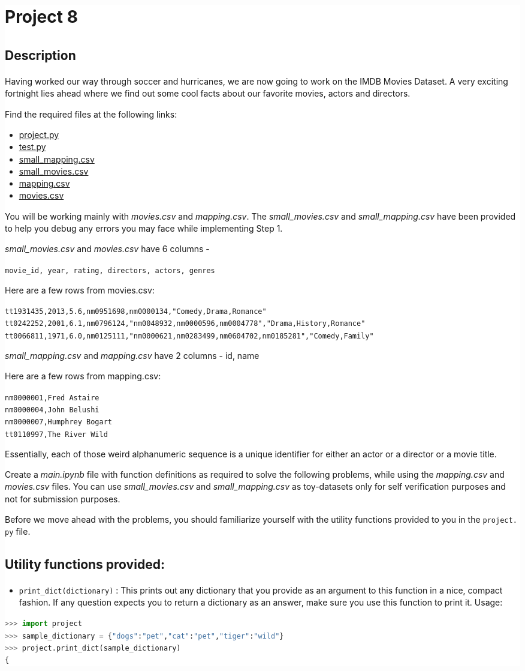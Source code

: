 # Project 8

## Description

Having worked our way through soccer and hurricanes, we are now going to work on the IMDB Movies Dataset. A very exciting fortnight lies ahead where we find out some cool facts about our favorite movies, actors and directors.

Find the required files at the following links: 

- [project.py](https://github.com/tylerharter/cs301-projects/blob/P8/spring19/p8/project.py)
- [test.py](https://github.com/tylerharter/cs301-projects/blob/P8/spring19/p8/test.py)
- [small_mapping.csv](https://github.com/tylerharter/cs301-projects/blob/P8/spring19/p8/small_mapping.csv)
- [small_movies.csv](https://github.com/tylerharter/cs301-projects/blob/P8/spring19/p8/small_movies.csv)
- [mapping.csv](https://github.com/tylerharter/cs301-projects/blob/P8/spring19/p8/mapping.csv)
- [movies.csv](https://github.com/tylerharter/cs301-projects/blob/P8/spring19/p8/movies.csv)

You will be working mainly with *movies.csv* and *mapping.csv*. The *small_movies.csv* and *small_mapping.csv* have been provided to help you debug any errors you may face while implementing Step 1.

*small_movies.csv* and *movies.csv* have 6 columns -

```movie_id, year, rating, directors, actors, genres```

Here are a few rows from movies.csv: 
```
tt1931435,2013,5.6,nm0951698,nm0000134,"Comedy,Drama,Romance"
tt0242252,2001,6.1,nm0796124,"nm0048932,nm0000596,nm0004778","Drama,History,Romance"
tt0066811,1971,6.0,nm0125111,"nm0000621,nm0283499,nm0604702,nm0185281","Comedy,Family"
```

*small_mapping.csv* and *mapping.csv* have 2 columns - id, name

Here are a few rows from mapping.csv:

```
nm0000001,Fred Astaire
nm0000004,John Belushi
nm0000007,Humphrey Bogart
tt0110997,The River Wild
```

Essentially, each of those weird alphanumeric sequence is a unique identifier for either an actor or a director or a movie title. 

Create a *main.ipynb* file with function definitions as required to solve the following problems, while using the *mapping.csv* and *movies.csv* files. You can use *small_movies.csv* and *small_mapping.csv* as toy-datasets only for self verification purposes and not for submission purposes.

Before we move ahead with the problems, you should familiarize yourself with the utility functions provided to you in the ```project.py``` file.

## Utility functions provided: 

- ```print_dict(dictionary)``` : This prints out any dictionary that you provide as an argument to this function in a nice, compact fashion. If any question expects you to return a dictionary as an answer, make sure you use this function to print it. 
Usage: 
```python
>>> import project
>>> sample_dictionary = {"dogs":"pet","cat":"pet","tiger":"wild"}
>>> project.print_dict(sample_dictionary)
{
```